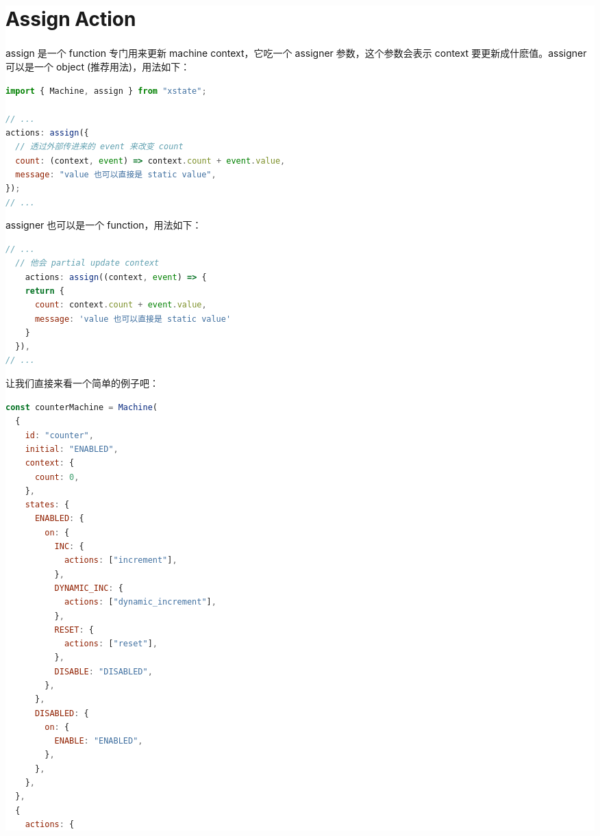# Assign Action

assign 是一个 function 专门用来更新 machine context，它吃一个 assigner 参数，这个参数会表示 context 要更新成什麽值。assigner 可以是一个 object (推荐用法)，用法如下：

```js
import { Machine, assign } from "xstate";

// ...
actions: assign({
  // 透过外部传进来的 event 来改变 count
  count: (context, event) => context.count + event.value,
  message: "value 也可以直接是 static value",
});
// ...
```

assigner 也可以是一个 function，用法如下：

```js
// ...
  // 他会 partial update context
	actions: assign((context, event) => {
    return {
      count: context.count + event.value,
      message: 'value 也可以直接是 static value'
    }
  }),
// ...

```

让我们直接来看一个简单的例子吧：

```js
const counterMachine = Machine(
  {
    id: "counter",
    initial: "ENABLED",
    context: {
      count: 0,
    },
    states: {
      ENABLED: {
        on: {
          INC: {
            actions: ["increment"],
          },
          DYNAMIC_INC: {
            actions: ["dynamic_increment"],
          },
          RESET: {
            actions: ["reset"],
          },
          DISABLE: "DISABLED",
        },
      },
      DISABLED: {
        on: {
          ENABLE: "ENABLED",
        },
      },
    },
  },
  {
    actions: {
```

  [COUNTER_EVENTS.DYNAMIC_INC]: {